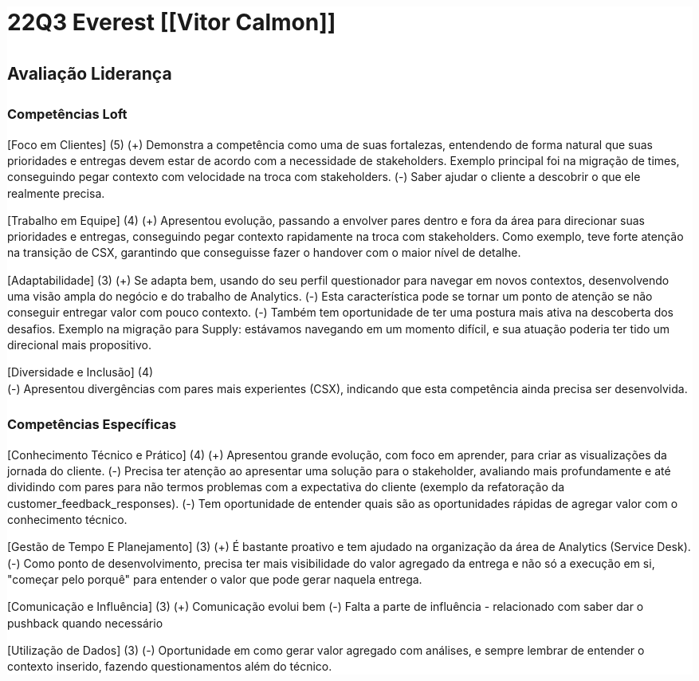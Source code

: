 # 22Q3 Everest [[Vitor Calmon]]
## Avaliação Liderança
### Competências Loft
[Foco em Clientes] (5) 
(+) Demonstra a competência como uma de suas fortalezas, entendendo de forma natural que suas prioridades e entregas devem estar de acordo com a necessidade de stakeholders. Exemplo principal foi na migração de times, conseguindo pegar contexto com velocidade na troca com stakeholders. 
(-) Saber ajudar o cliente a descobrir o que ele realmente precisa.

[Trabalho em Equipe] (4) 
(+) Apresentou evolução, passando a envolver pares dentro e fora da área para direcionar suas prioridades e entregas, conseguindo pegar contexto rapidamente na troca com stakeholders. Como exemplo, teve forte atenção na transição de CSX, garantindo que conseguisse fazer o handover com o maior nível de detalhe.

[Adaptabilidade] (3) 
(+) Se adapta bem, usando do seu perfil questionador para navegar em novos contextos, desenvolvendo uma visão ampla do negócio e do trabalho de Analytics. 
(-) Esta característica pode se tornar um ponto de atenção se não conseguir entregar valor com pouco contexto. 
(-) Também tem oportunidade de ter uma postura mais ativa na descoberta dos desafios. Exemplo na migração para Supply: estávamos navegando em um momento difícil, e sua atuação poderia ter tido um direcional mais propositivo.

[Diversidade e Inclusão] (4)  
(-) Apresentou divergências com pares mais experientes (CSX), indicando que esta competência ainda precisa ser desenvolvida.

### Competências Específicas
[Conhecimento Técnico e Prático] (4)
(+) Apresentou grande evolução, com foco em aprender, para criar as visualizações da jornada do cliente.
(-) Precisa ter atenção ao apresentar uma solução para o stakeholder, avaliando mais profundamente e até dividindo com pares para não termos problemas com a expectativa do cliente (exemplo da refatoração da customer_feedback_responses).
(-) Tem oportunidade de entender quais são as oportunidades rápidas de agregar valor com o conhecimento técnico. 

[Gestão de Tempo E Planejamento] (3)
(+) É bastante proativo e tem ajudado na organização da área de Analytics (Service Desk). 
(-) Como ponto de desenvolvimento, precisa ter mais visibilidade do valor agregado da entrega e não só a execução em si, "começar pelo porquê" para entender o valor que pode gerar naquela entrega.

[Comunicação e Influência] (3)
(+) Comunicação evolui bem
(-) Falta a parte de influência - relacionado com saber dar o pushback quando necessário

[Utilização de Dados] (3)
(-) Oportunidade em como gerar valor agregado com análises, e sempre lembrar de entender o contexto inserido, fazendo questionamentos além do técnico. 
